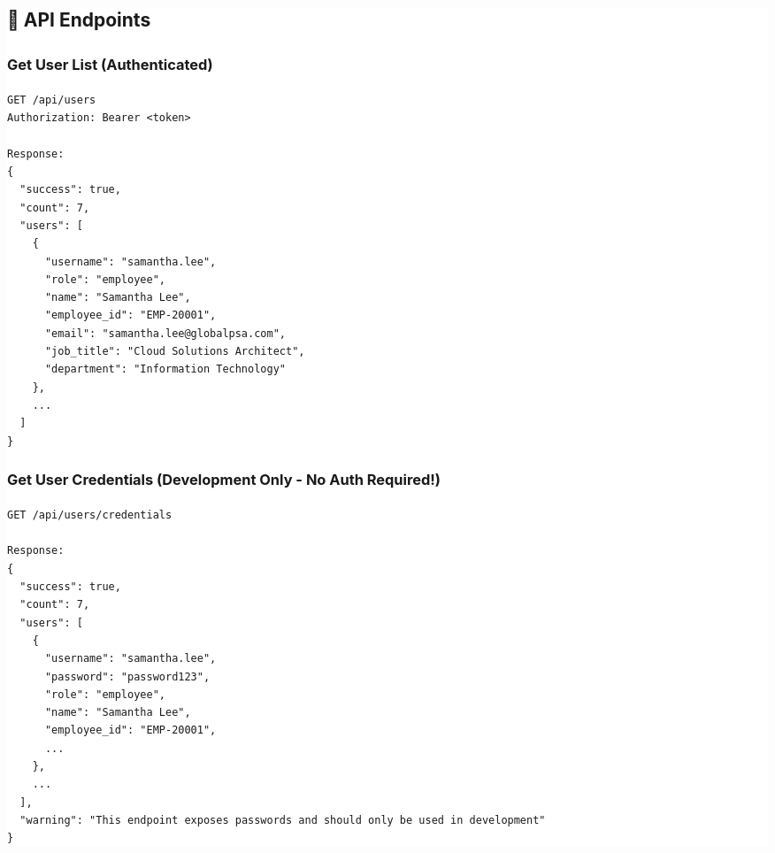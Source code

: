 
## 📡 API Endpoints

### Get User List (Authenticated)
```http
GET /api/users
Authorization: Bearer <token>

Response:
{
  "success": true,
  "count": 7,
  "users": [
    {
      "username": "samantha.lee",
      "role": "employee",
      "name": "Samantha Lee",
      "employee_id": "EMP-20001",
      "email": "samantha.lee@globalpsa.com",
      "job_title": "Cloud Solutions Architect",
      "department": "Information Technology"
    },
    ...
  ]
}
```

### Get User Credentials (Development Only - No Auth Required!)
```http
GET /api/users/credentials

Response:
{
  "success": true,
  "count": 7,
  "users": [
    {
      "username": "samantha.lee",
      "password": "password123",
      "role": "employee",
      "name": "Samantha Lee",
      "employee_id": "EMP-20001",
      ...
    },
    ...
  ],
  "warning": "This endpoint exposes passwords and should only be used in development"
}
```
